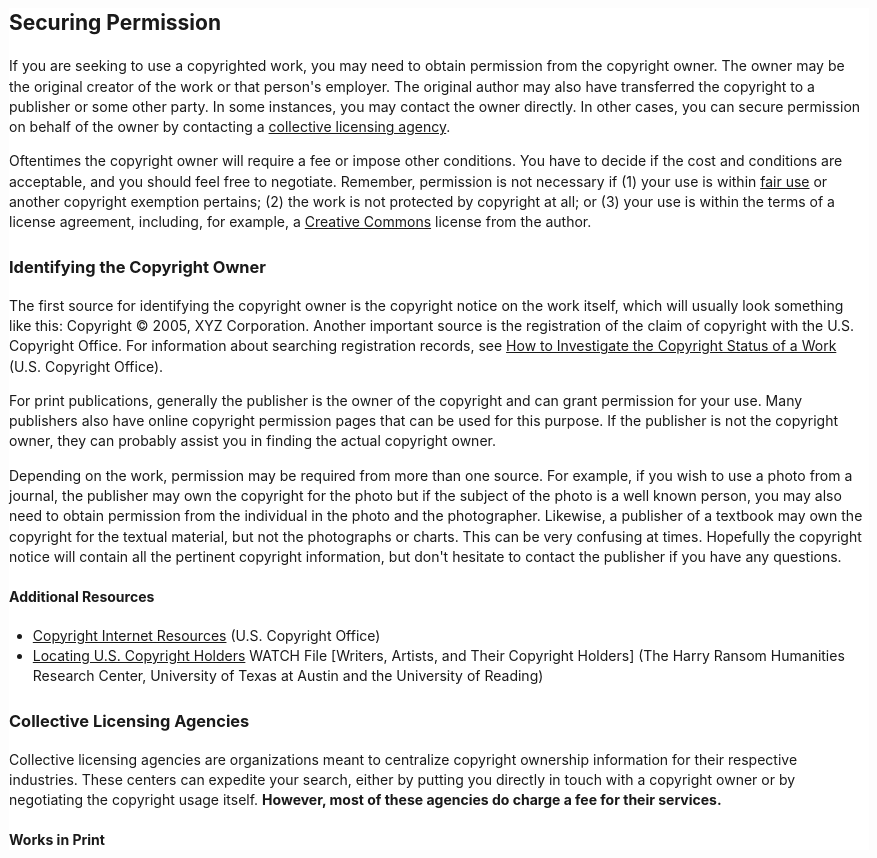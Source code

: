 



## Securing Permission

If you are seeking to use a copyrighted work, you may need to obtain permission from the copyright owner. The owner may be the original creator of the work or that person's employer. The original author may also have transferred the copyright to a publisher or some other party. In some instances, you may contact the owner directly. In other cases, you can secure permission on behalf of the owner by contacting a [collective licensing agency](#agencies).

Oftentimes the copyright owner will require a fee or impose other conditions. You have to decide if the cost and conditions are acceptable, and you should feel free to negotiate. Remember, permission is not necessary if (1) your use is within [fair use](#whatisfairuse) or another copyright exemption pertains; (2) the work is not protected by copyright at all; or (3) your use is within the terms of a license agreement, including, for example, a [Creative Commons](http://creativecommons.org/) license from the author.

### Identifying the Copyright Owner

The first source for identifying the copyright owner is the copyright notice on the work itself, which will usually look something like this: Copyright © 2005, XYZ Corporation. Another important source is the registration of the claim of copyright with the U.S. Copyright Office. For information about searching registration records, see [How to Investigate the Copyright Status of a Work](http://www.copyright.gov/circs/circ22.pdf) (U.S. Copyright Office).

For print publications, generally the publisher is the owner of the copyright and can grant permission for your use. Many publishers also have online copyright permission pages that can be used for this purpose. If the publisher is not the copyright owner, they can probably assist you in finding the actual copyright owner.

Depending on the work, permission may be required from more than one source. For example, if you wish to use a photo from a journal, the publisher may own the copyright for the photo but if the subject of the photo is a well known person, you may also need to obtain permission from the individual in the photo and the photographer. Likewise, a publisher of a textbook may own the copyright for the textual material, but not the photographs or charts. This can be very confusing at times. Hopefully the copyright notice will contain all the pertinent copyright information, but don't hesitate to contact the publisher if you have any questions.

#### Additional Resources

- [Copyright Internet Resources](http://www.copyright.gov/) (U.S. Copyright Office)
- [Locating U.S. Copyright Holders](http://tyler.hrc.utexas.edu/us.cfm) WATCH File \[Writers, Artists, and Their Copyright Holders\] (The Harry Ransom Humanities Research Center, University of Texas at Austin and the University of Reading)

### Collective Licensing Agencies

Collective licensing agencies are organizations meant to centralize copyright ownership information for their respective industries. These centers can expedite your search, either by putting you directly in touch with a copyright owner or by negotiating the copyright usage itself. **However, most of these agencies do charge a fee for their services.**

#### Works in Print
